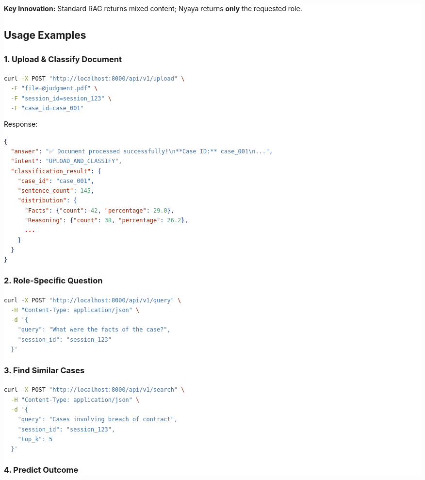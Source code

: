 **Key Innovation:** Standard RAG returns mixed content; Nyaya returns **only** the requested role.

## Usage Examples

### 1. Upload & Classify Document

```bash
curl -X POST "http://localhost:8000/api/v1/upload" \
  -F "file=@judgment.pdf" \
  -F "session_id=session_123" \
  -F "case_id=case_001"
```

Response:
```json
{
  "answer": "✅ Document processed successfully!\n**Case ID:** case_001\n...",
  "intent": "UPLOAD_AND_CLASSIFY",
  "classification_result": {
    "case_id": "case_001",
    "sentence_count": 145,
    "distribution": {
      "Facts": {"count": 42, "percentage": 29.0},
      "Reasoning": {"count": 38, "percentage": 26.2},
      ...
    }
  }
}
```

### 2. Role-Specific Question

```bash
curl -X POST "http://localhost:8000/api/v1/query" \
  -H "Content-Type: application/json" \
  -d '{
    "query": "What were the facts of the case?",
    "session_id": "session_123"
  }'
```

### 3. Find Similar Cases

```bash
curl -X POST "http://localhost:8000/api/v1/search" \
  -H "Content-Type: application/json" \
  -d '{
    "query": "Cases involving breach of contract",
    "session_id": "session_123",
    "top_k": 5
  }'
```

### 4. Predict Outcome
